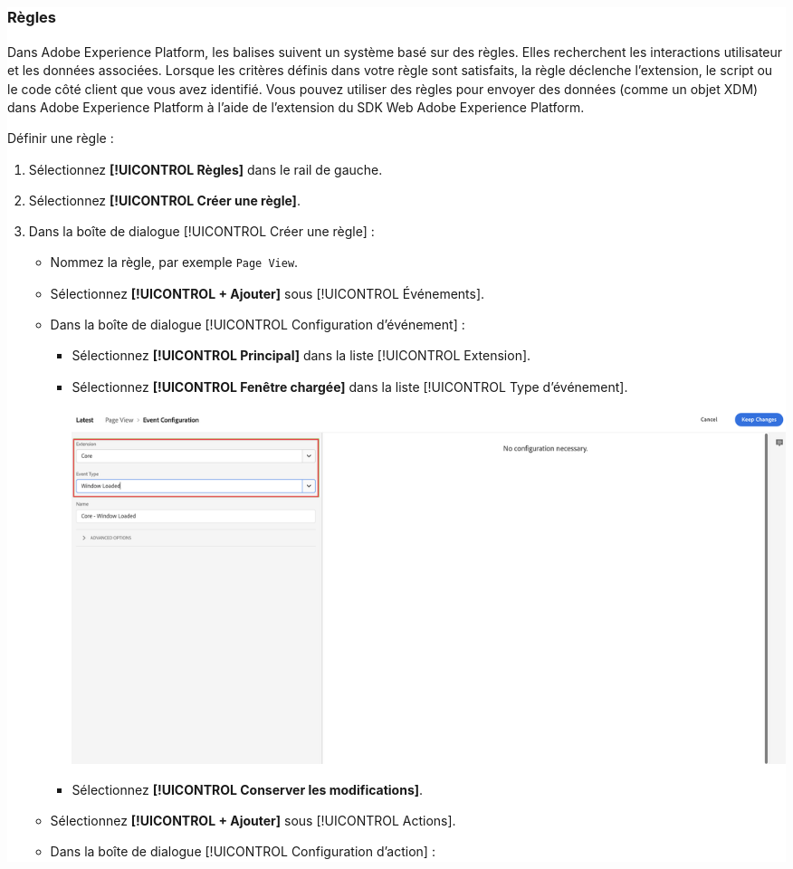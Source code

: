 
### **Règles**

Dans Adobe Experience Platform, les balises suivent un système basé sur des règles. Elles recherchent les interactions utilisateur et les données associées. Lorsque les critères définis dans votre règle sont satisfaits, la règle déclenche l’extension, le script ou le code côté client que vous avez identifié. Vous pouvez utiliser des règles pour envoyer des données (comme un objet XDM) dans Adobe Experience Platform à l’aide de l’extension du SDK Web Adobe Experience Platform.

Définir une règle :

1. Sélectionnez **[!UICONTROL Règles]** dans le rail de gauche.

1. Sélectionnez **[!UICONTROL Créer une règle]**.

1. Dans la boîte de dialogue [!UICONTROL Créer une règle] :

   - Nommez la règle, par exemple `Page View`.

   - Sélectionnez **[!UICONTROL + Ajouter]** sous [!UICONTROL Événements].

   - Dans la boîte de dialogue [!UICONTROL Configuration d’événement] :

      - Sélectionnez **[!UICONTROL Principal]** dans la liste [!UICONTROL Extension].

      - Sélectionnez **[!UICONTROL Fenêtre chargée]** dans la liste [!UICONTROL Type d’événement].

        ![Règle - Configuration d’événement](assets/event-windowloaded-pageview.png)

      - Sélectionnez **[!UICONTROL Conserver les modifications]**.



   - Sélectionnez **[!UICONTROL + Ajouter]** sous [!UICONTROL Actions].

   - Dans la boîte de dialogue [!UICONTROL Configuration d’action] :
